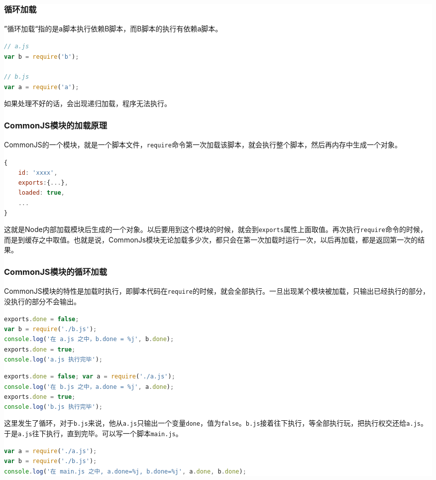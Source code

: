 ### 循环加载

”循环加载“指的是a脚本执行依赖B脚本，而B脚本的执行有依赖a脚本。

```javascript
// a.js
var b = require('b');

// b.js
var a = require('a');
```

如果处理不好的话，会出现递归加载，程序无法执行。

### CommonJS模块的加载原理

CommonJS的一个模块，就是一个脚本文件，`require`命令第一次加载该脚本，就会执行整个脚本，然后再内存中生成一个对象。

```javascript
{
    id: 'xxxx',
    exports:{...},
    loaded: true,
    ...
}
```

这就是Node内部加载模块后生成的一个对象。以后要用到这个模块的时候，就会到`exports`属性上面取值。再次执行`require`命令的时候，而是到缓存之中取值。也就是说，CommonJs模块无论加载多少次，都只会在第一次加载时运行一次，以后再加载，都是返回第一次的结果。

### CommonJS模块的循环加载

CommonJS模块的特性是加载时执行，即脚本代码在`require`的时候，就会全部执行。一旦出现某个模块被加载，只输出已经执行的部分，没执行的部分不会输出。

```javascript //a.js
exports.done = false;
var b = require('./b.js');
console.log('在 a.js 之中，b.done = %j', b.done);
exports.done = true;
console.log('a.js 执行完毕');
```

```javascript //b.js
exports.done = false; var a = require('./a.js');
console.log('在 b.js 之中，a.done = %j', a.done);
exports.done = true;
console.log('b.js 执行完毕');

```

这里发生了循环，对于`b.js`来说，他从`a.js`只输出一个变量`done`，值为`false`。`b.js`接着往下执行，等全部执行玩，把执行权交还给`a.js`。于是`a.js`往下执行，直到完毕。可以写一个脚本`main.js`。
```javascript
var a = require('./a.js');
var b = require('./b.js');
console.log('在 main.js 之中, a.done=%j, b.done=%j', a.done, b.done);
```
